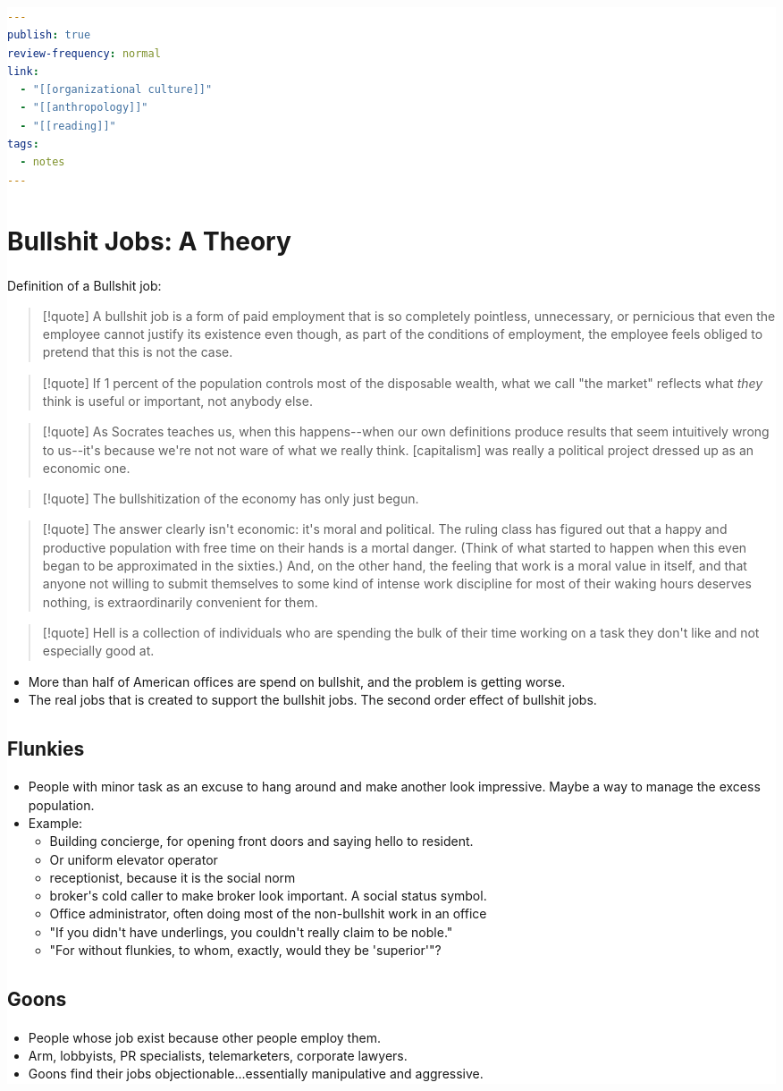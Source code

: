 ```yaml
---
publish: true
review-frequency: normal
link:
  - "[[organizational culture]]"
  - "[[anthropology]]"
  - "[[reading]]"
tags:
  - notes
---
```

# Bullshit Jobs: A Theory

Definition of a Bullshit job:
> [!quote]
A bullshit job is a form of paid employment that is so completely pointless, unnecessary, or pernicious that even the employee cannot justify its existence even though, as part of the conditions of employment, the employee feels obliged to pretend that this is not the case.

> [!quote]
If 1 percent of the population controls most of the disposable wealth, what we call "the market" reflects what _they_ think is useful or important, not anybody else.

> [!quote]
As Socrates teaches us, when this happens--when our own definitions produce results that seem intuitively wrong to us--it's because we're not not ware of what we really think.
[capitalism] was really a political project dressed up as an economic one.

> [!quote]
The bullshitization of the economy has only just begun.

> [!quote]
The answer clearly isn't economic: it's moral and political. The ruling class has figured out that a happy and productive population with free time on their hands is a mortal danger. (Think of what started to happen when this even began to be approximated in the sixties.) And, on the other hand, the feeling that work is a moral value in itself, and that anyone not willing to submit themselves to some kind of intense work discipline for most of their waking hours deserves nothing, is extraordinarily convenient for them.
 
> [!quote]
Hell is a collection of individuals who are spending the bulk of their time working on a task they don't like and not especially good at.

- More than half of American offices are spend on bullshit, and the problem is getting worse.
- The real jobs that is created to support the bullshit jobs. The second order effect of bullshit jobs.

## Flunkies
- People with minor task as an excuse to hang around and make another look impressive. Maybe a way to manage the excess population.
- Example:
  - Building concierge, for opening front doors and saying hello to resident.
  - Or uniform elevator operator
  - receptionist, because it is the social norm
  - broker's cold caller to make broker look important. A social status symbol.
  - Office administrator, often doing most of the non-bullshit work in an office
  - "If you didn't have underlings, you couldn't really claim to be noble."
  - "For without flunkies, to whom, exactly, would they be 'superior'"?
## Goons
- People whose job exist because other people employ them.
- Arm, lobbyists, PR specialists, telemarketers, corporate lawyers.
- Goons find their jobs objectionable...essentially manipulative and aggressive.